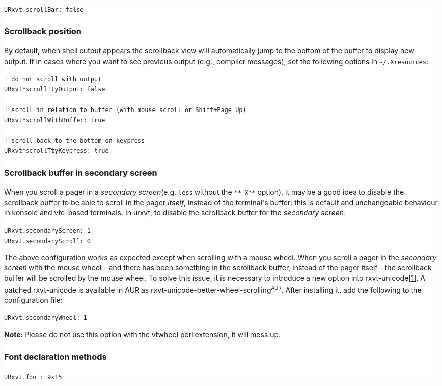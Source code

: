 ```
URxvt.scrollBar: false

```

### Scrollback position

By default, when shell output appears the scrollback view will automatically jump to the bottom of the buffer to display new output. If in cases where you want to see previous output (e.g., compiler messages), set the following options in `~/.Xresources`:

```
! do not scroll with output
URxvt*scrollTtyOutput: false

! scroll in relation to buffer (with mouse scroll or Shift+Page Up)
URxvt*scrollWithBuffer: true

! scroll back to the bottom on keypress
URxvt*scrollTtyKeypress: true

```

### Scrollback buffer in secondary screen

When you scroll a pager in a _secondary screen_(e.g. `less` without the `**-X**` option), it may be a good idea to disable the scrollback buffer to be able to scroll in the pager _itself_, instead of the terminal's buffer: this is default and unchangeable behaviour in konsole and vte-based terminals. In urxvt, to disable the scrollback buffer for the _secondary screen_:

```
URxvt.secondaryScreen: 1
URxvt.secondaryScroll: 0

```

The above configuration works as expected except when scrolling with a mouse wheel. When you scroll a pager in the _secondary screen_ with the mouse wheel - and there has been something in the scrollback buffer, instead of the pager itself - the scrollback buffer will be scrolled by the mouse wheel. To solve this issue, it is necessary to introduce a new option into rxvt-unicode[[1]](https://bbs.archlinux.org/viewtopic.php?id=132150). A patched rxvt-unicode is available in AUR as [rxvt-unicode-better-wheel-scrolling](https://aur.archlinux.org/packages/rxvt-unicode-better-wheel-scrolling/)<sup><small>AUR</small></sup>. After installing it, add the following to the configuration file:

```
URxvt.secondaryWheel: 1

```

**Note:** Please do not use this option with the [vtwheel](#Scrollwheel_support) perl extension, it will mess up.

### Font declaration methods

```
URxvt.font: 9x15

```
